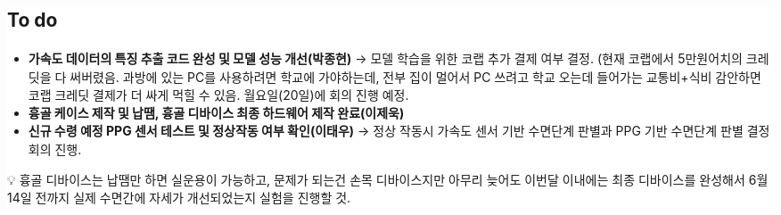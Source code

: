 
## To do

- **가속도 데이터의 특징 추출 코드 완성 및 모델 성능 개선(박종현)**
→ 모델 학습을 위한 코랩 추가 결제 여부 결정.
(현재 코랩에서 5만원어치의 크레딧을 다 써버렸음. 과방에 있는 PC를 사용하려면 학교에 가야하는데, 전부 집이 멀어서 PC 쓰려고 학교 오는데 들어가는 교통비+식비 감안하면 코랩 크레딧 결제가 더 싸게 먹힐 수 있음. 월요일(20일)에 회의 진행 예정.
- **흉골 케이스 제작 및 납땜, 흉골 디바이스 최종 하드웨어 제작 완료(이제욱)**
- **신규 수령 예정 PPG 센서 테스트 및 정상작동 여부 확인(이태우)**
→ 정상 작동시 가속도 센서 기반 수면단계 판별과 PPG 기반 수면단계 판별 결정 회의 진행.

<aside>
💡 흉골 디바이스는 납땜만 하면 실운용이 가능하고, 문제가 되는건 손목 디바이스지만 아무리 늦어도 이번달 이내에는 최종 디바이스를 완성해서 6월 14일 전까지 실제 수면간에 자세가 개선되었는지 실험을 진행할 것.

</aside>
